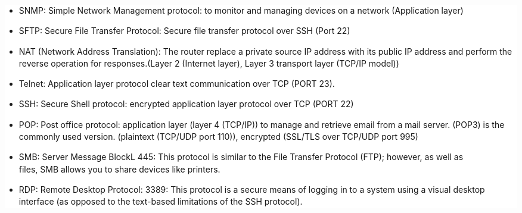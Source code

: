 
- SNMP: Simple Network Management protocol: to monitor and managing devices on a network (Application layer)
- SFTP: Secure File Transfer Protocol: Secure file transfer protocol over SSH (Port 22)
- NAT (Network Address Translation): The router replace a private source IP address with its public IP address and perform the reverse operation for responses.(Layer 2 (Internet layer), Layer 3 transport layer (TCP/IP model))
- Telnet: Application layer protocol clear text communication over TCP (PORT 23).
- SSH: Secure Shell protocol: encrypted application layer protocol over TCP (PORT 22)
- POP: Post office protocol: application layer (layer 4 (TCP/IP)) to manage and retrieve email from a mail server. (POP3) is the commonly used version. (plaintext (TCP/UDP port 110)), encrypted (SSL/TLS over TCP/UDP port 995)

- SMB: Server Message BlockL 445: This protocol is similar to the File Transfer Protocol (FTP); however, as well as files, SMB allows you to share devices like printers.
- RDP: Remote Desktop Protocol: 3389: This protocol is a secure means of logging in to a system using a visual desktop interface (as opposed to the text-based limitations of the SSH protocol).